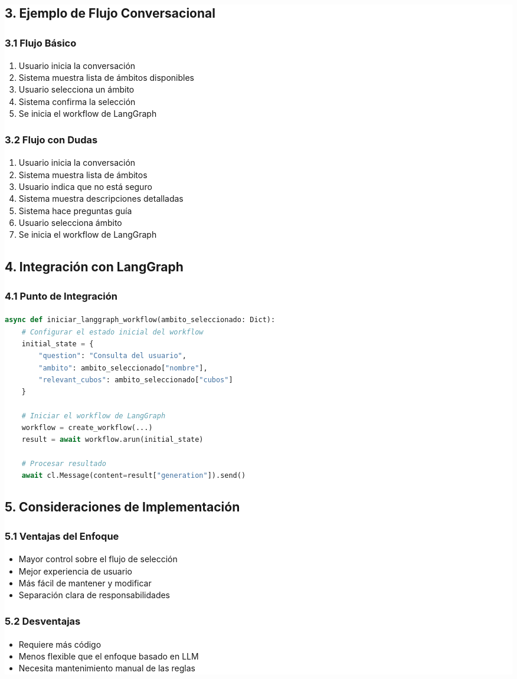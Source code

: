## 3. Ejemplo de Flujo Conversacional

### 3.1 Flujo Básico
1. Usuario inicia la conversación
2. Sistema muestra lista de ámbitos disponibles
3. Usuario selecciona un ámbito
4. Sistema confirma la selección
5. Se inicia el workflow de LangGraph

### 3.2 Flujo con Dudas
1. Usuario inicia la conversación
2. Sistema muestra lista de ámbitos
3. Usuario indica que no está seguro
4. Sistema muestra descripciones detalladas
5. Sistema hace preguntas guía
6. Usuario selecciona ámbito
7. Se inicia el workflow de LangGraph

## 4. Integración con LangGraph

### 4.1 Punto de Integración
```python
async def iniciar_langgraph_workflow(ambito_seleccionado: Dict):
    # Configurar el estado inicial del workflow
    initial_state = {
        "question": "Consulta del usuario",
        "ambito": ambito_seleccionado["nombre"],
        "relevant_cubos": ambito_seleccionado["cubos"]
    }
    
    # Iniciar el workflow de LangGraph
    workflow = create_workflow(...)
    result = await workflow.arun(initial_state)
    
    # Procesar resultado
    await cl.Message(content=result["generation"]).send()
```

## 5. Consideraciones de Implementación

### 5.1 Ventajas del Enfoque
- Mayor control sobre el flujo de selección
- Mejor experiencia de usuario
- Más fácil de mantener y modificar
- Separación clara de responsabilidades

### 5.2 Desventajas
- Requiere más código
- Menos flexible que el enfoque basado en LLM
- Necesita mantenimiento manual de las reglas
